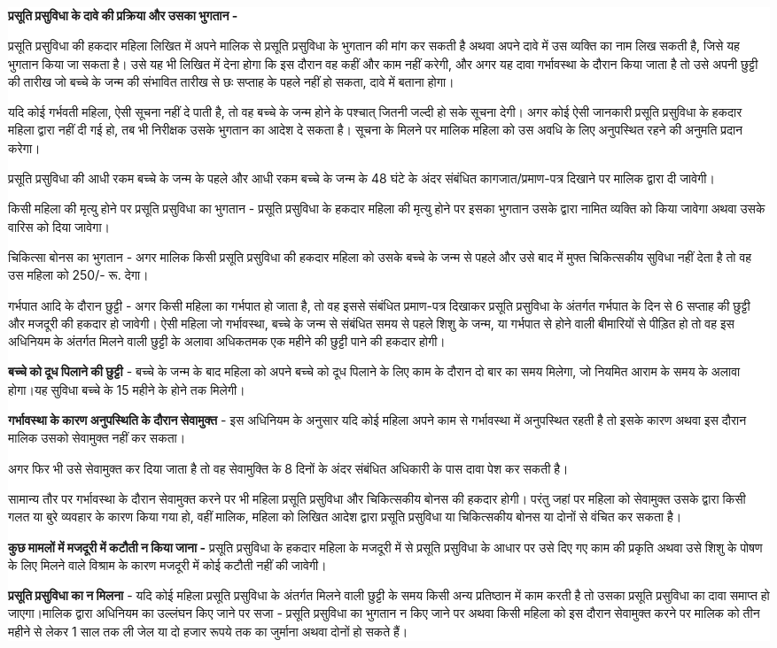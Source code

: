**प्रसूति प्रसुविधा के दावे की प्रक्रिया और उसका भुगतान -**

प्रसूति प्रसुविधा की हकदार महिला लिखित में अपने मालिक से प्रसूति प्रसुविधा के भुगतान
की मांग कर सकती है अथवा अपने दावे में उस व्यक्ति का नाम लिख सकती है, जिसे यह भुगतान
किया जा सकता है। उसे यह भी लिखित में देना होगा कि इस दौरान वह कहीं और काम नहीं
करेगी, और अगर यह दावा गर्भावस्था के दौरान किया जाता है तो उसे अपनी छुट्टी की
तारीख जो बच्चे के जन्म की संभावित तारीख से छः सप्ताह के पहले नहीं हो सकता, दावे में
बताना होगा।

यदि कोई गर्भवती महिला, ऐसी सूचना नहीं दे पाती है, तो वह बच्चे के जन्म होने के पश्चात्
जितनी जल्दी हो सके सूचना देगी। अगर कोई ऐसी जानकारी प्रसूति प्रसुविधा के हकदार
महिला द्वारा नहीं दी गई हो, तब भी निरीक्षक उसके भुगतान का आदेश दे सकता है। सूचना
के मिलने पर मालिक महिला को उस अवधि के लिए अनुपस्थित रहने की अनुमति प्रदान करेगा।

प्रसूति प्रसुविधा की आधी रकम बच्चे के जन्म के पहले और आधी रकम बच्चे के जन्म के 48 घंटे के
अंदर संबंधित कागजात/प्रमाण-पत्र दिखाने पर मालिक द्वारा दी जावेगी।

किसी महिला की मृत्यु होने पर प्रसूति प्रसुविधा का भुगतान - प्रसूति प्रसुविधा के हकदार
महिला की मृत्यु होने पर इसका भुगतान उसके द्वारा नामित व्यक्ति को किया जावेगा अथवा
उसके वारिस को दिया जावेगा।

चिकित्सा बोनस का भुगतान - अगर मालिक किसी प्रसूति प्रसुविधा की हकदार महिला को
उसके बच्चे के जन्म से पहले और उसे बाद में मुफ्त चिकित्सकीय सुविधा नहीं देता है तो वह उस
महिला को 250/- रू. देगा।

गर्भपात आदि के दौरान छुट्टी - अगर किसी महिला का गर्भपात हो जाता है, तो वह इससे
संबंधित प्रमाण-पत्र दिखाकर प्रसूति प्रसुविधा के अंतर्गत गर्भपात के दिन से 6 सप्ताह की
छुट्टी और मजदूरी की हकदार हो जावेगी। ऐसी महिला जो गर्भावस्था, बच्चे के जन्म से
संबंधित समय से पहले शिशु के जन्म, या गर्भपात से होने वाली बीमारियों से पीड़ित हो तो
वह इस अधिनियम के अंतर्गत मिलने वाली छुट्टी के अलावा अधिकतमक एक महीने की छुट्टी पाने
की हकदार होगी।

**बच्चे को दूध पिलाने की छुट्टी** - बच्चे के जन्म के बाद महिला को अपने बच्चे को दूध
पिलाने के लिए काम के दौरान दो बार का समय मिलेगा, जो नियमित आराम के समय के
अलावा होगा।यह सुविधा बच्चे के 15 महीने के होने तक मिलेगी।

**गर्भावस्था के कारण अनुपस्थिति के दौरान सेवामुक्त** - इस अधिनियम के अनुसार यदि कोई
महिला अपने काम से गर्भावस्था में अनुपस्थित रहती है तो इसके कारण अथवा इस दौरान
मालिक उसको सेवामुक्त नहीं कर सकता।

अगर फिर भी उसे सेवामुक्त कर दिया जाता है तो वह सेवामुक्ति के 8 दिनों के अंदर संबंधित
अधिकारी के पास दावा पेश कर सकती है।

सामान्य तौर पर गर्भावस्था के दौरान सेवामुक्त करने पर भी महिला प्रसूति प्रसुविधा और
चिकित्सकीय बोनस की हकदार होगी। परंतु जहां पर महिला को सेवामुक्त उसके द्वारा किसी
गलत या बुरे व्यवहार के कारण किया गया हो, वहीं मालिक, महिला को लिखित आदेश द्वारा
प्रसूति प्रसुविधा या चिकित्सकीय बोनस या दोनों से वंचित कर सकता है।

**कुछ मामलों में मजदूरी में कटौती न किया जाना -** प्रसूति प्रसुविधा के हकदार महिला के
मजदूरी में से प्रसूति प्रसुविधा के आधार पर उसे दिए गए काम की प्रकृति अथवा उसे शिशु के
पोषण के लिए मिलने वाले विश्राम के कारण मजदूरी में कोई कटौती नहीं की जावेगी।

**प्रसूति प्रसुविधा का न मिलना** - यदि कोई महिला प्रसूति प्रसुविधा के अंतर्गत मिलने
वाली छुट्टी के समय किसी अन्य प्रतिष्ठान में काम करती है तो उसका प्रसूति प्रसुविधा का
दावा समाप्त हो जाएगा।मालिक द्वारा अधिनियम का उल्लंघन किए जाने पर सजा - प्रसूति
प्रसुविधा का भुगतान न किए जाने पर अथवा किसी महिला को इस दौरान सेवामुक्त करने पर
मालिक को तीन महीने से लेकर 1 साल तक ली जेल या दो हजार रूपये तक का जुर्माना अथवा
दोनों हो सकते हैं।
